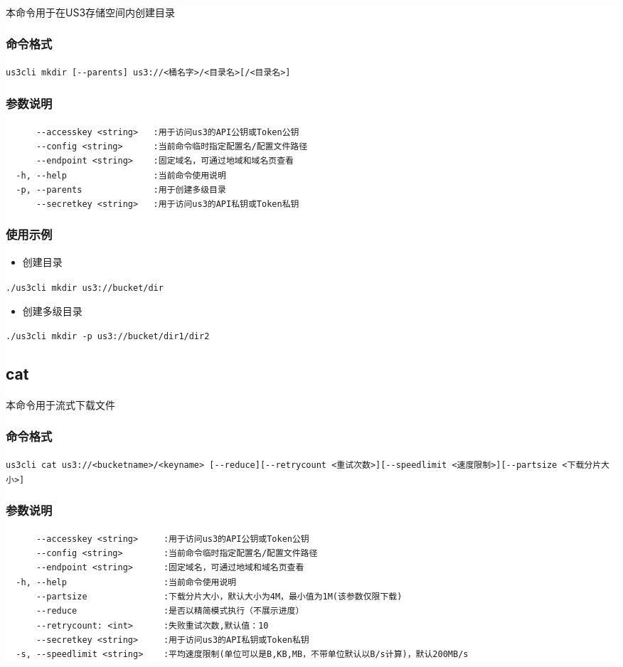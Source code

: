 本命令用于在US3存储空间内创建目录

### 命令格式

```
us3cli mkdir [--parents] us3://<桶名字>/<目录名>[/<目录名>]
```

### 参数说明

```
      --accesskey <string>   :用于访问us3的API公钥或Token公钥
      --config <string>      :当前命令临时指定配置名/配置文件路径
      --endpoint <string>    :固定域名，可通过地域和域名页查看
  -h, --help                 :当前命令使用说明
  -p, --parents              :用于创建多级目录
      --secretkey <string>   :用于访问us3的API私钥或Token私钥
```

### 使用示例

- 创建目录

```
./us3cli mkdir us3://bucket/dir
```

- 创建多级目录

````
./us3cli mkdir -p us3://bucket/dir1/dir2
````


## cat

本命令用于流式下载文件

### 命令格式

```
us3cli cat us3://<bucketname>/<keyname> [--reduce][--retrycount <重试次数>][--speedlimit <速度限制>][--partsize <下载分片大小>]
```

### 参数说明

```
      --accesskey <string>     :用于访问us3的API公钥或Token公钥
      --config <string>        :当前命令临时指定配置名/配置文件路径
      --endpoint <string>      :固定域名，可通过地域和域名页查看
  -h, --help                   :当前命令使用说明
      --partsize               :下载分片大小，默认大小为4M，最小值为1M(该参数仅限下载)
      --reduce                 :是否以精简模式执行（不展示进度）
      --retrycount: <int>      :失败重试次数,默认值：10
      --secretkey <string>     :用于访问us3的API私钥或Token私钥
  -s, --speedlimit <string>    :平均速度限制(单位可以是B,KB,MB，不带单位默认以B/s计算)，默认200MB/s
```
